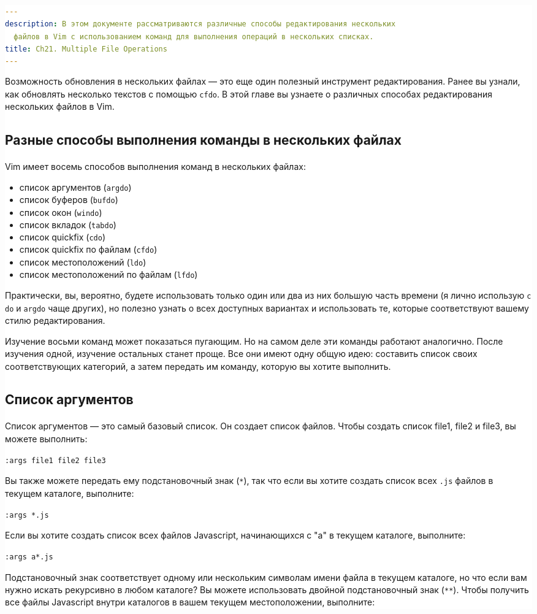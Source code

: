 ```yaml
---
description: В этом документе рассматриваются различные способы редактирования нескольких
  файлов в Vim с использованием команд для выполнения операций в нескольких списках.
title: Ch21. Multiple File Operations
---
```


Возможность обновления в нескольких файлах — это еще один полезный инструмент редактирования. Ранее вы узнали, как обновлять несколько текстов с помощью `cfdo`. В этой главе вы узнаете о различных способах редактирования нескольких файлов в Vim.

## Разные способы выполнения команды в нескольких файлах

Vim имеет восемь способов выполнения команд в нескольких файлах:
- список аргументов (`argdo`)
- список буферов (`bufdo`)
- список окон (`windo`)
- список вкладок (`tabdo`)
- список quickfix (`cdo`)
- список quickfix по файлам (`cfdo`)
- список местоположений (`ldo`)
- список местоположений по файлам (`lfdo`)

Практически, вы, вероятно, будете использовать только один или два из них большую часть времени (я лично использую `cdo` и `argdo` чаще других), но полезно узнать о всех доступных вариантах и использовать те, которые соответствуют вашему стилю редактирования.

Изучение восьми команд может показаться пугающим. Но на самом деле эти команды работают аналогично. После изучения одной, изучение остальных станет проще. Все они имеют одну общую идею: составить список своих соответствующих категорий, а затем передать им команду, которую вы хотите выполнить.

## Список аргументов

Список аргументов — это самый базовый список. Он создает список файлов. Чтобы создать список file1, file2 и file3, вы можете выполнить:

```shell
:args file1 file2 file3
```

Вы также можете передать ему подстановочный знак (`*`), так что если вы хотите создать список всех `.js` файлов в текущем каталоге, выполните:

```shell
:args *.js
```

Если вы хотите создать список всех файлов Javascript, начинающихся с "a" в текущем каталоге, выполните:

```shell
:args a*.js
```

Подстановочный знак соответствует одному или нескольким символам имени файла в текущем каталоге, но что если вам нужно искать рекурсивно в любом каталоге? Вы можете использовать двойной подстановочный знак (`**`). Чтобы получить все файлы Javascript внутри каталогов в вашем текущем местоположении, выполните:

